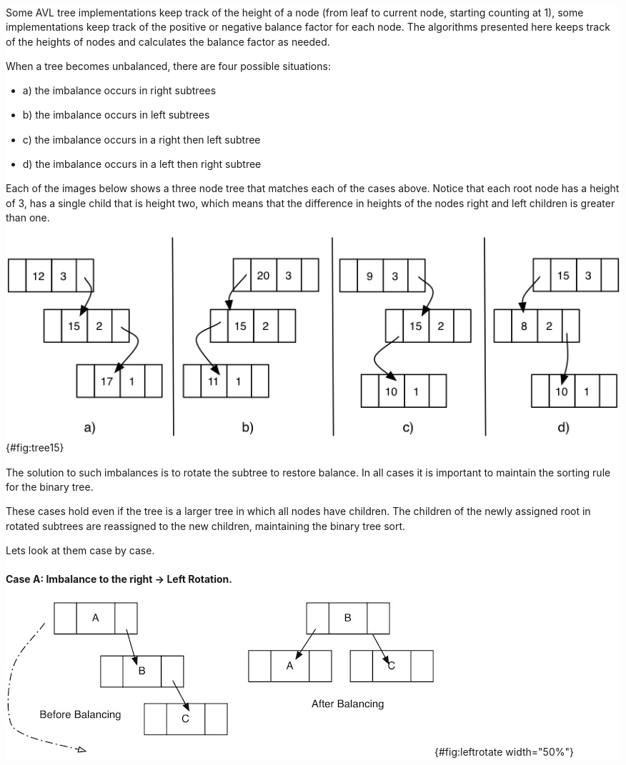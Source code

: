 Some AVL tree implementations keep track of the height of a node (from
leaf to current node, starting counting at 1), some implementations keep
track of the positive or negative balance factor for each node. The
algorithms presented here keeps track of the heights of nodes and
calculates the balance factor as needed.

When a tree becomes unbalanced, there are four possible situations:

-   a\) the imbalance occurs in right subtrees

-   b\) the imbalance occurs in left subtrees

-   c\) the imbalance occurs in a right then left subtree

-   d\) the imbalance occurs in a left then right subtree

Each of the images below shows a three node tree that matches each of
the cases above. Notice that each root node has a height of 3, has a
single child that is height two, which means that the difference in
heights of the nodes right and left children is greater than one.

![Unbalanced Tree Cases](pictures/tree15.png){#fig:tree15}

The solution to such imbalances is to rotate the subtree to restore
balance. In all cases it is important to maintain the sorting rule for
the binary tree.

These cases hold even if the tree is a larger tree in which all nodes
have children. The children of the newly assigned root in rotated
subtrees are reassigned to the new children, maintaining the binary tree
sort.

Lets look at them case by case.

#### Case A: Imbalance to the right -$>$ Left Rotation.

![Left Rotation](pictures/leftrotate.jpg){#fig:leftrotate width="50%"}
